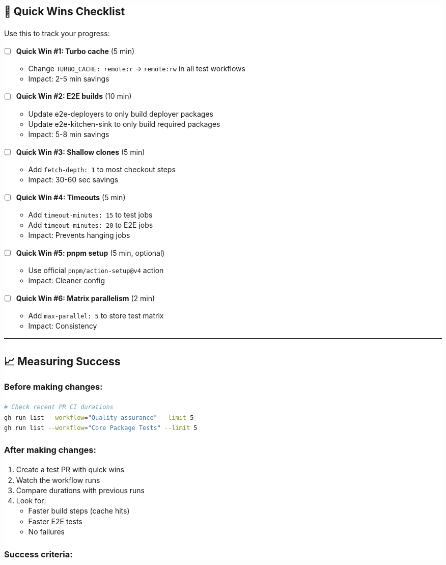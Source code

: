 
## 🎯 Quick Wins Checklist

Use this to track your progress:

- [ ] **Quick Win #1: Turbo cache** (5 min)
  - Change `TURBO_CACHE: remote:r` → `remote:rw` in all test workflows
  - Impact: 2-5 min savings

- [ ] **Quick Win #2: E2E builds** (10 min)
  - Update e2e-deployers to only build deployer packages
  - Update e2e-kitchen-sink to only build required packages
  - Impact: 5-8 min savings

- [ ] **Quick Win #3: Shallow clones** (5 min)
  - Add `fetch-depth: 1` to most checkout steps
  - Impact: 30-60 sec savings

- [ ] **Quick Win #4: Timeouts** (5 min)
  - Add `timeout-minutes: 15` to test jobs
  - Add `timeout-minutes: 20` to E2E jobs
  - Impact: Prevents hanging jobs

- [ ] **Quick Win #5: pnpm setup** (5 min, optional)
  - Use official `pnpm/action-setup@v4` action
  - Impact: Cleaner config

- [ ] **Quick Win #6: Matrix parallelism** (2 min)
  - Add `max-parallel: 5` to store test matrix
  - Impact: Consistency

---

## 📈 Measuring Success

### Before making changes:

```bash
# Check recent PR CI durations
gh run list --workflow="Quality assurance" --limit 5
gh run list --workflow="Core Package Tests" --limit 5
```

### After making changes:

1. Create a test PR with quick wins
2. Watch the workflow runs
3. Compare durations with previous runs
4. Look for:
   - Faster build steps (cache hits)
   - Faster E2E tests
   - No failures

### Success criteria:
